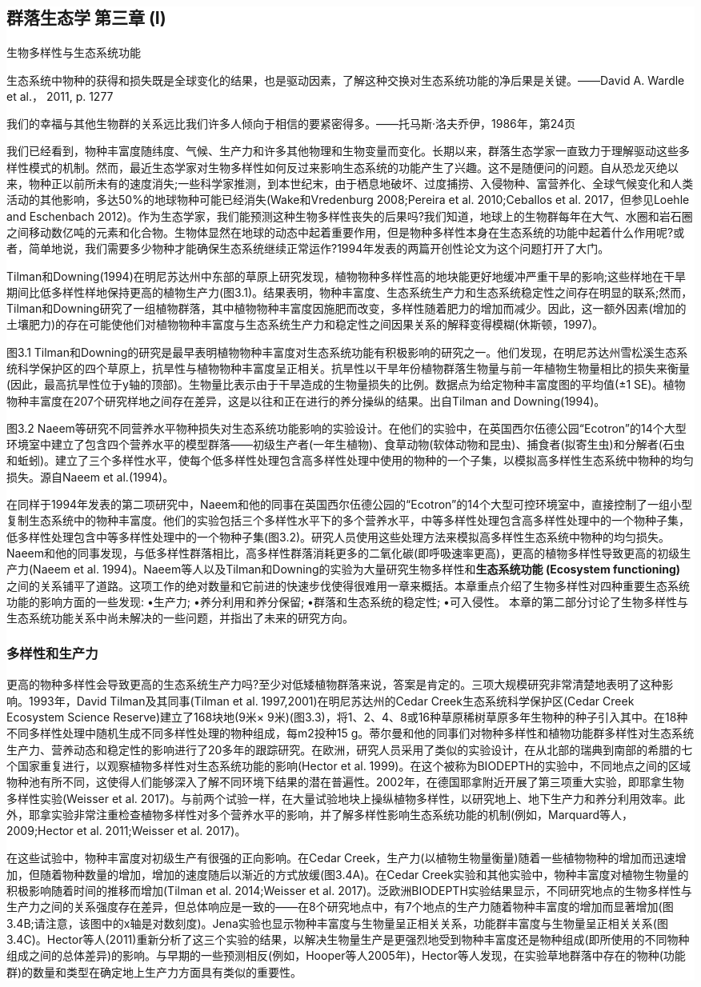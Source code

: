 ## 群落生态学 第三章 (I)

生物多样性与生态系统功能



生态系统中物种的获得和损失既是全球变化的结果，也是驱动因素，了解这种交换对生态系统功能的净后果是关键。——David A. Wardle et al.， 2011, p. 1277

我们的幸福与其他生物群的关系远比我们许多人倾向于相信的要紧密得多。——托马斯·洛夫乔伊，1986年，第24页

我们已经看到，物种丰富度随纬度、气候、生产力和许多其他物理和生物变量而变化。长期以来，群落生态学家一直致力于理解驱动这些多样性模式的机制。然而，最近生态学家对生物多样性如何反过来影响生态系统的功能产生了兴趣。这不是随便问的问题。自从恐龙灭绝以来，物种正以前所未有的速度消失;一些科学家推测，到本世纪末，由于栖息地破坏、过度捕捞、入侵物种、富营养化、全球气候变化和人类活动的其他影响，多达50%的地球物种可能已经消失(Wake和Vredenburg 2008;Pereira et al. 2010;Ceballos et al. 2017，但参见Loehle and Eschenbach 2012)。作为生态学家，我们能预测这种生物多样性丧失的后果吗?我们知道，地球上的生物群每年在大气、水圈和岩石圈之间移动数亿吨的元素和化合物。生物体显然在地球的动态中起着重要作用，但是物种多样性本身在生态系统的功能中起着什么作用呢?或者，简单地说，我们需要多少物种才能确保生态系统继续正常运作?1994年发表的两篇开创性论文为这个问题打开了大门。

Tilman和Downing(1994)在明尼苏达州中东部的草原上研究发现，植物物种多样性高的地块能更好地缓冲严重干旱的影响;这些样地在干旱期间比低多样性样地保持更高的植物生产力(图3.1)。结果表明，物种丰富度、生态系统生产力和生态系统稳定性之间存在明显的联系;然而，Tilman和Downing研究了一组植物群落，其中植物物种丰富度因施肥而改变，多样性随着肥力的增加而减少。因此，这一额外因素(增加的土壤肥力)的存在可能使他们对植物物种丰富度与生态系统生产力和稳定性之间因果关系的解释变得模糊(休斯顿，1997)。

图3.1 Tilman和Downing的研究是最早表明植物物种丰富度对生态系统功能有积极影响的研究之一。他们发现，在明尼苏达州雪松溪生态系统科学保护区的四个草原上，抗旱性与植物物种丰富度呈正相关。抗旱性以干旱年份植物群落生物量与前一年植物生物量相比的损失来衡量(因此，最高抗旱性位于y轴的顶部)。生物量比表示由于干旱造成的生物量损失的比例。数据点为给定物种丰富度图的平均值(±1 SE)。植物物种丰富度在207个研究样地之间存在差异，这是以往和正在进行的养分操纵的结果。出自Tilman and Downing(1994)。

图3.2 Naeem等研究不同营养水平物种损失对生态系统功能影响的实验设计。在他们的实验中，在英国西尔伍德公园“Ecotron”的14个大型环境室中建立了包含四个营养水平的模型群落——初级生产者(一年生植物)、食草动物(软体动物和昆虫)、捕食者(拟寄生虫)和分解者(石虫和蚯蚓)。建立了三个多样性水平，使每个低多样性处理包含高多样性处理中使用的物种的一个子集，以模拟高多样性生态系统中物种的均匀损失。源自Naeem et al.(1994)。

在同样于1994年发表的第二项研究中，Naeem和他的同事在英国西尔伍德公园的“Ecotron”的14个大型可控环境室中，直接控制了一组小型复制生态系统中的物种丰富度。他们的实验包括三个多样性水平下的多个营养水平，中等多样性处理包含高多样性处理中的一个物种子集，低多样性处理包含中等多样性处理中的一个物种子集(图3.2)。研究人员使用这些处理方法来模拟高多样性生态系统中物种的均匀损失。Naeem和他的同事发现，与低多样性群落相比，高多样性群落消耗更多的二氧化碳(即呼吸速率更高)，更高的植物多样性导致更高的初级生产力(Naeem et al. 1994)。Naeem等人以及Tilman和Downing的实验为大量研究生物多样性和**生态系统功能 (Ecosystem functioning)** 之间的关系铺平了道路。这项工作的绝对数量和它前进的快速步伐使得很难用一章来概括。本章重点介绍了生物多样性对四种重要生态系统功能的影响方面的一些发现:
•生产力;
•养分利用和养分保留;
•群落和生态系统的稳定性;
•可入侵性。
本章的第二部分讨论了生物多样性与生态系统功能关系中尚未解决的一些问题，并指出了未来的研究方向。

### 多样性和生产力

更高的物种多样性会导致更高的生态系统生产力吗?至少对低矮植物群落来说，答案是肯定的。三项大规模研究非常清楚地表明了这种影响。1993年，David Tilman及其同事(Tilman et al. 1997,2001)在明尼苏达州的Cedar Creek生态系统科学保护区(Cedar Creek Ecosystem Science Reserve)建立了168块地(9米× 9米)(图3.3)，将1、2、4、8或16种草原稀树草原多年生物种的种子引入其中。在18种不同多样性处理中随机生成不同多样性处理的物种组成，每m2投种15 g。蒂尔曼和他的同事们对物种多样性和植物功能群多样性对生态系统生产力、营养动态和稳定性的影响进行了20多年的跟踪研究。在欧洲，研究人员采用了类似的实验设计，在从北部的瑞典到南部的希腊的七个国家重复进行，以观察植物多样性对生态系统功能的影响(Hector et al. 1999)。在这个被称为BIODEPTH的实验中，不同地点之间的区域物种池有所不同，这使得人们能够深入了解不同环境下结果的潜在普遍性。2002年，在德国耶拿附近开展了第三项重大实验，即耶拿生物多样性实验(Weisser et al. 2017)。与前两个试验一样，在大量试验地块上操纵植物多样性，以研究地上、地下生产力和养分利用效率。此外，耶拿实验非常注重检查植物多样性对多个营养水平的影响，并了解多样性影响生态系统功能的机制(例如，Marquard等人，2009;Hector et al. 2011;Weisser et al. 2017)。

在这些试验中，物种丰富度对初级生产有很强的正向影响。在Cedar Creek，生产力(以植物生物量衡量)随着一些植物物种的增加而迅速增加，但随着物种数量的增加，增加的速度随后以渐近的方式放缓(图3.4A)。在Cedar Creek实验和其他实验中，物种丰富度对植物生物量的积极影响随着时间的推移而增加(Tilman et al. 2014;Weisser et al. 2017)。泛欧洲BIODEPTH实验结果显示，不同研究地点的生物多样性与生产力之间的关系强度存在差异，但总体响应是一致的——在8个研究地点中，有7个地点的生产力随着物种丰富度的增加而显著增加(图3.4B;请注意，该图中的x轴是对数刻度)。Jena实验也显示物种丰富度与生物量呈正相关关系，功能群丰富度与生物量呈正相关关系(图3.4C)。Hector等人(2011)重新分析了这三个实验的结果，以解决生物量生产是更强烈地受到物种丰富度还是物种组成(即所使用的不同物种组成之间的总体差异)的影响。与早期的一些预测相反(例如，Hooper等人2005年)，Hector等人发现，在实验草地群落中存在的物种(功能群)的数量和类型在确定地上生产力方面具有类似的重要性。
